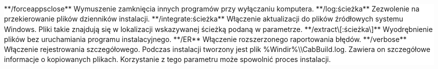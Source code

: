 </td>
</tr>
<tr class="alternateRow">
<td style="border:1px solid black;">
**/forceappsclose**
</td>
<td style="border:1px solid black;">
Wymuszenie zamknięcia innych programów przy wyłączaniu komputera.
</td>
</tr>
<tr>
<td style="border:1px solid black;">
**/log:ścieżka**
</td>
<td style="border:1px solid black;">
Zezwolenie na przekierowanie plików dzienników instalacji.
</td>
</tr>
<tr class="alternateRow">
<td style="border:1px solid black;">
**/integrate:ścieżka**
</td>
<td style="border:1px solid black;">
Włączenie aktualizacji do plików źródłowych systemu Windows. Pliki takie znajdują się w lokalizacji wskazywanej ścieżką podaną w parametrze.
</td>
</tr>
<tr>
<td style="border:1px solid black;">
**/extract\[:ścieżka\]**
</td>
<td style="border:1px solid black;">
Wyodrębnienie plików bez uruchamiania programu instalacyjnego.
</td>
</tr>
<tr class="alternateRow">
<td style="border:1px solid black;">
**/ER**
</td>
<td style="border:1px solid black;">
Włączenie rozszerzonego raportowania błędów.
</td>
</tr>
<tr>
<td style="border:1px solid black;">
**/verbose**
</td>
<td style="border:1px solid black;">
Włączenie rejestrowania szczegółowego. Podczas instalacji tworzony jest plik %Windir%\\CabBuild.log. Zawiera on szczegółowe informacje o kopiowanych plikach. Korzystanie z tego parametru może spowolnić proces instalacji.
</td>
</tr>
</table>
 